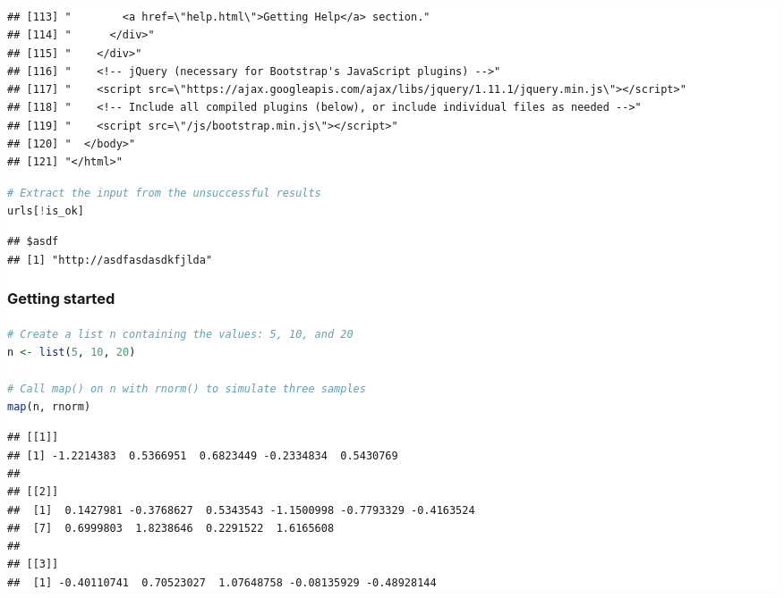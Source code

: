     ## [113] "        <a href=\"help.html\">Getting Help</a> section."                                                                                                                                                                                                                                                                                             
    ## [114] "      </div>"                                                                                                                                                                                                                                                                                                                                        
    ## [115] "    </div>"                                                                                                                                                                                                                                                                                                                                          
    ## [116] "    <!-- jQuery (necessary for Bootstrap's JavaScript plugins) -->"                                                                                                                                                                                                                                                                                  
    ## [117] "    <script src=\"https://ajax.googleapis.com/ajax/libs/jquery/1.11.1/jquery.min.js\"></script>"                                                                                                                                                                                                                                                     
    ## [118] "    <!-- Include all compiled plugins (below), or include individual files as needed -->"                                                                                                                                                                                                                                                            
    ## [119] "    <script src=\"/js/bootstrap.min.js\"></script>"                                                                                                                                                                                                                                                                                                  
    ## [120] "  </body>"                                                                                                                                                                                                                                                                                                                                           
    ## [121] "</html>"

``` r
# Extract the input from the unsuccessful results
urls[!is_ok]
```

    ## $asdf
    ## [1] "http://asdfasdasdkfjlda"

### Getting started

``` r
# Create a list n containing the values: 5, 10, and 20
n <- list(5, 10, 20)

# Call map() on n with rnorm() to simulate three samples
map(n, rnorm)
```

    ## [[1]]
    ## [1] -1.2214383  0.5366951  0.6823449 -0.2334834  0.5430769
    ## 
    ## [[2]]
    ##  [1]  0.1427981 -0.3768627  0.5343543 -1.1500998 -0.7793329 -0.4163524
    ##  [7]  0.6999803  1.8238646  0.2291522  1.6165608
    ## 
    ## [[3]]
    ##  [1] -0.40110741  0.70523027  1.07648758 -0.08135929 -0.48928144